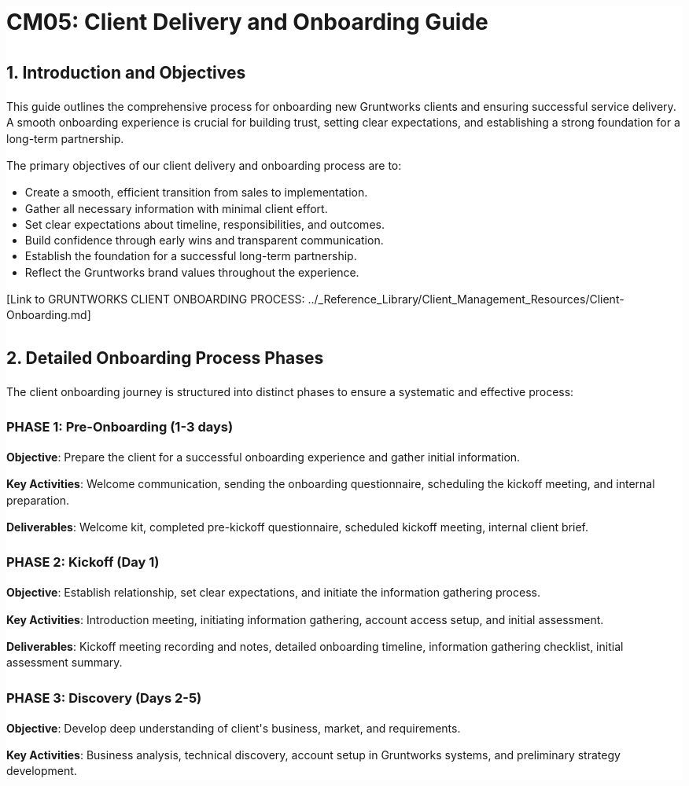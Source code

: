 # CM05: Client Delivery and Onboarding Guide

## 1. Introduction and Objectives

This guide outlines the comprehensive process for onboarding new Gruntworks clients and ensuring successful service delivery. A smooth onboarding experience is crucial for building trust, setting clear expectations, and establishing a strong foundation for a long-term partnership.

The primary objectives of our client delivery and onboarding process are to:

*   Create a smooth, efficient transition from sales to implementation.
*   Gather all necessary information with minimal client effort.
*   Set clear expectations about timeline, responsibilities, and outcomes.
*   Build confidence through early wins and transparent communication.
*   Establish the foundation for a successful long-term partnership.
*   Reflect the Gruntworks brand values throughout the experience.

[Link to GRUNTWORKS CLIENT ONBOARDING PROCESS: ../_Reference_Library/Client_Management_Resources/Client-Onboarding.md]

## 2. Detailed Onboarding Process Phases

The client onboarding journey is structured into distinct phases to ensure a systematic and effective process:

### PHASE 1: Pre-Onboarding (1-3 days)

**Objective**: Prepare the client for a successful onboarding experience and gather initial information.

**Key Activities**: Welcome communication, sending the onboarding questionnaire, scheduling the kickoff meeting, and internal preparation.

**Deliverables**: Welcome kit, completed pre-kickoff questionnaire, scheduled kickoff meeting, internal client brief.

### PHASE 2: Kickoff (Day 1)

**Objective**: Establish relationship, set clear expectations, and initiate the information gathering process.

**Key Activities**: Introduction meeting, initiating information gathering, account access setup, and initial assessment.

**Deliverables**: Kickoff meeting recording and notes, detailed onboarding timeline, information gathering checklist, initial assessment summary.

### PHASE 3: Discovery (Days 2-5)

**Objective**: Develop deep understanding of client's business, market, and requirements.

**Key Activities**: Business analysis, technical discovery, account setup in Gruntworks systems, and preliminary strategy development.
